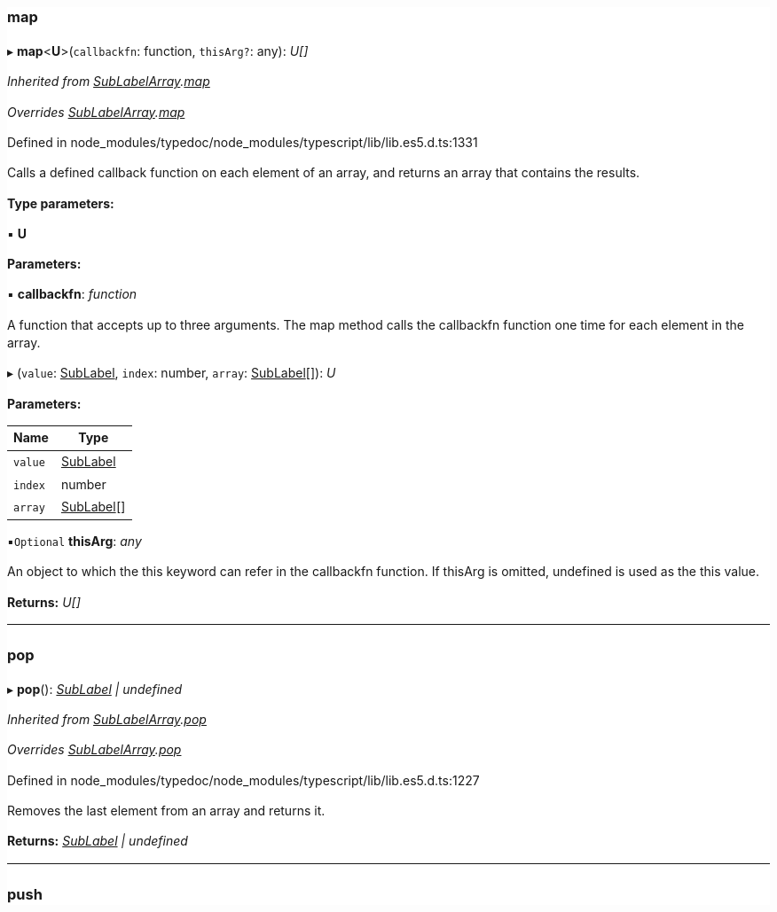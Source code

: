 ###  map

▸ **map**<**U**>(`callbackfn`: function, `thisArg?`: any): *U[]*

*Inherited from [SubLabelArray](_common_.sublabelarray.md).[map](_common_.sublabelarray.md#map)*

*Overrides [SubLabelArray](_common_.sublabelarray.md).[map](_common_.sublabelarray.md#map)*

Defined in node_modules/typedoc/node_modules/typescript/lib/lib.es5.d.ts:1331

Calls a defined callback function on each element of an array, and returns an array that contains the results.

**Type parameters:**

▪ **U**

**Parameters:**

▪ **callbackfn**: *function*

A function that accepts up to three arguments. The map method calls the callbackfn function one time for each element in the array.

▸ (`value`: [SubLabel](../modules/_common_.md#sublabel), `index`: number, `array`: [SubLabel](../modules/_common_.md#sublabel)[]): *U*

**Parameters:**

Name | Type |
------ | ------ |
`value` | [SubLabel](../modules/_common_.md#sublabel) |
`index` | number |
`array` | [SubLabel](../modules/_common_.md#sublabel)[] |

▪`Optional`  **thisArg**: *any*

An object to which the this keyword can refer in the callbackfn function. If thisArg is omitted, undefined is used as the this value.

**Returns:** *U[]*

___

###  pop

▸ **pop**(): *[SubLabel](../modules/_common_.md#sublabel) | undefined*

*Inherited from [SubLabelArray](_common_.sublabelarray.md).[pop](_common_.sublabelarray.md#pop)*

*Overrides [SubLabelArray](_common_.sublabelarray.md).[pop](_common_.sublabelarray.md#pop)*

Defined in node_modules/typedoc/node_modules/typescript/lib/lib.es5.d.ts:1227

Removes the last element from an array and returns it.

**Returns:** *[SubLabel](../modules/_common_.md#sublabel) | undefined*

___

###  push

